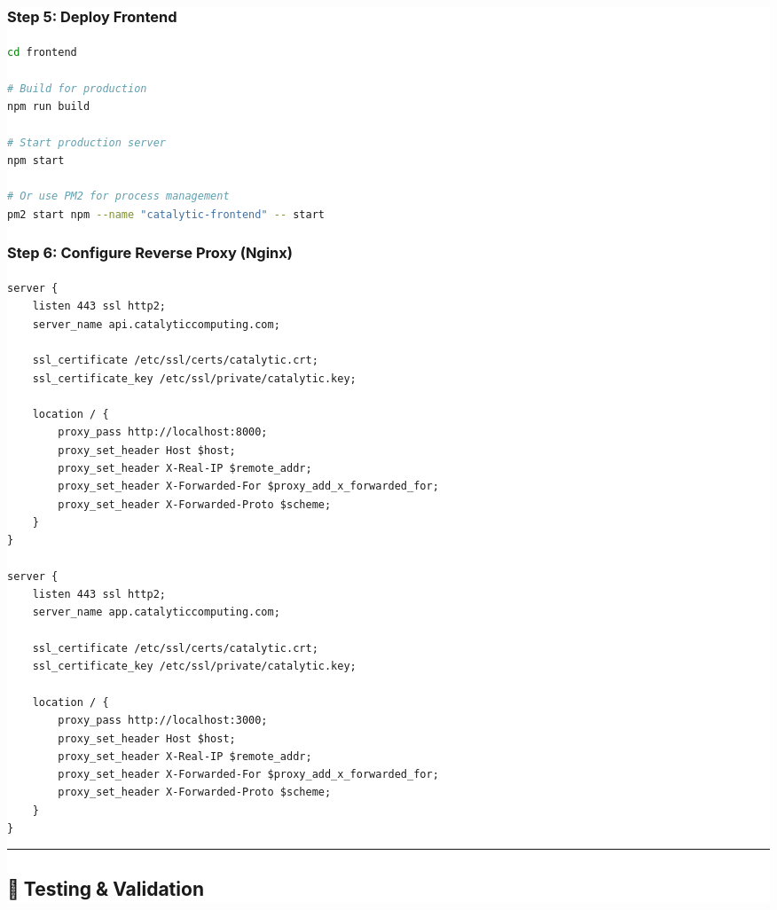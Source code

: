 ### Step 5: Deploy Frontend
```bash
cd frontend

# Build for production
npm run build

# Start production server
npm start

# Or use PM2 for process management
pm2 start npm --name "catalytic-frontend" -- start
```

### Step 6: Configure Reverse Proxy (Nginx)
```nginx
server {
    listen 443 ssl http2;
    server_name api.catalyticcomputing.com;

    ssl_certificate /etc/ssl/certs/catalytic.crt;
    ssl_certificate_key /etc/ssl/private/catalytic.key;

    location / {
        proxy_pass http://localhost:8000;
        proxy_set_header Host $host;
        proxy_set_header X-Real-IP $remote_addr;
        proxy_set_header X-Forwarded-For $proxy_add_x_forwarded_for;
        proxy_set_header X-Forwarded-Proto $scheme;
    }
}

server {
    listen 443 ssl http2;
    server_name app.catalyticcomputing.com;

    ssl_certificate /etc/ssl/certs/catalytic.crt;
    ssl_certificate_key /etc/ssl/private/catalytic.key;

    location / {
        proxy_pass http://localhost:3000;
        proxy_set_header Host $host;
        proxy_set_header X-Real-IP $remote_addr;
        proxy_set_header X-Forwarded-For $proxy_add_x_forwarded_for;
        proxy_set_header X-Forwarded-Proto $scheme;
    }
}
```

---

## 🧪 Testing & Validation
